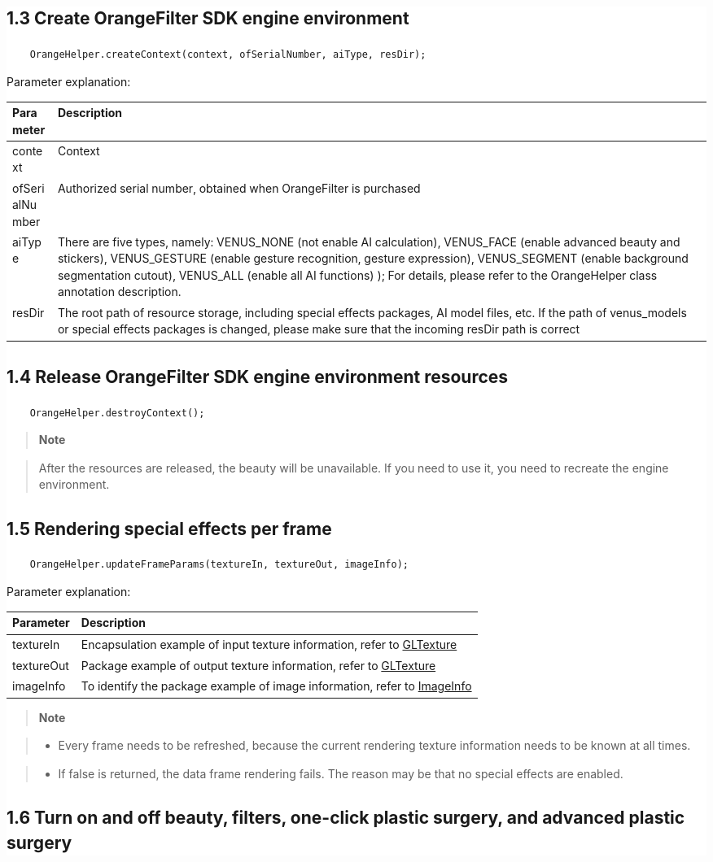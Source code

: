 
## 1.3 Create OrangeFilter SDK engine environment

```objc
    OrangeHelper.createContext(context, ofSerialNumber, aiType, resDir);
```
Parameter explanation:

| Parameter | Description |
| :--- | :--- |
| context | Context |
| ofSerialNumber | Authorized serial number, obtained when OrangeFilter is purchased |
| aiType | There are five types, namely: VENUS_NONE (not enable AI calculation), VENUS_FACE (enable advanced beauty and stickers), VENUS_GESTURE (enable gesture recognition, gesture expression), VENUS_SEGMENT (enable background segmentation cutout), VENUS_ALL (enable all AI functions) ); For details, please refer to the OrangeHelper class annotation description. |
| resDir | The root path of resource storage, including special effects packages, AI model files, etc. If the path of venus_models or special effects packages is changed, please make sure that the incoming resDir path is correct |

## 1.4 Release OrangeFilter SDK engine environment resources

```objc
    OrangeHelper.destroyContext();
```
> **Note**

>  After the resources are released, the beauty will be unavailable. If you need to use it, you need to recreate the engine environment.

## 1.5 Rendering special effects per frame
```objc
    OrangeHelper.updateFrameParams(textureIn, textureOut, imageInfo);
```
Parameter explanation:

| Parameter | Description |
| :--- | :--- |
| textureIn | Encapsulation example of input texture information, refer to [GLTexture](#GLTexture) |
| textureOut | Package example of output texture information, refer to [GLTexture](#GLTexture) |
| imageInfo | To identify the package example of image information, refer to [ImageInfo](#ImageInfo) |

> **Note**

> - Every frame needs to be refreshed, because the current rendering texture information needs to be known at all times.

> - If false is returned, the data frame rendering fails. The reason may be that no special effects are enabled.

## 1.6 Turn on and off beauty, filters, one-click plastic surgery, and advanced plastic surgery
